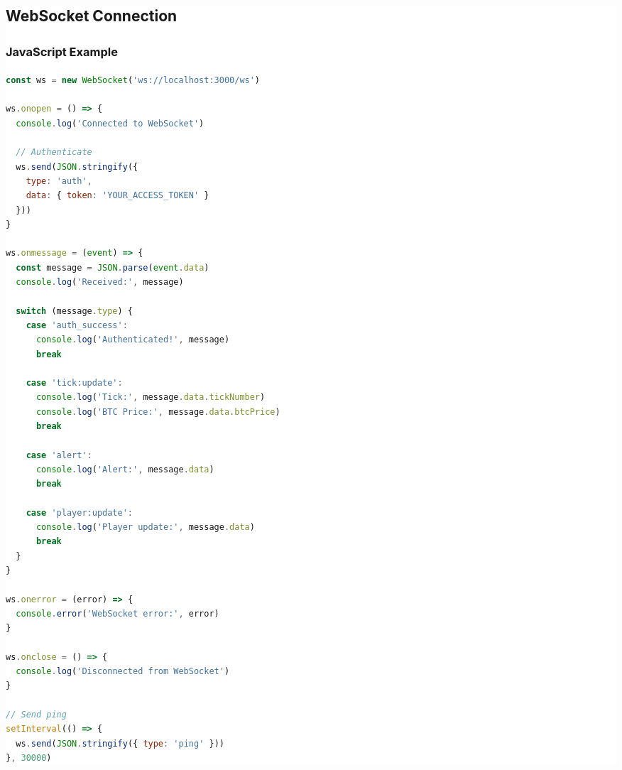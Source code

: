 ## WebSocket Connection

### JavaScript Example
```javascript
const ws = new WebSocket('ws://localhost:3000/ws')

ws.onopen = () => {
  console.log('Connected to WebSocket')
  
  // Authenticate
  ws.send(JSON.stringify({
    type: 'auth',
    data: { token: 'YOUR_ACCESS_TOKEN' }
  }))
}

ws.onmessage = (event) => {
  const message = JSON.parse(event.data)
  console.log('Received:', message)
  
  switch (message.type) {
    case 'auth_success':
      console.log('Authenticated!', message)
      break
      
    case 'tick:update':
      console.log('Tick:', message.data.tickNumber)
      console.log('BTC Price:', message.data.btcPrice)
      break
      
    case 'alert':
      console.log('Alert:', message.data)
      break
      
    case 'player:update':
      console.log('Player update:', message.data)
      break
  }
}

ws.onerror = (error) => {
  console.error('WebSocket error:', error)
}

ws.onclose = () => {
  console.log('Disconnected from WebSocket')
}

// Send ping
setInterval(() => {
  ws.send(JSON.stringify({ type: 'ping' }))
}, 30000)
```
